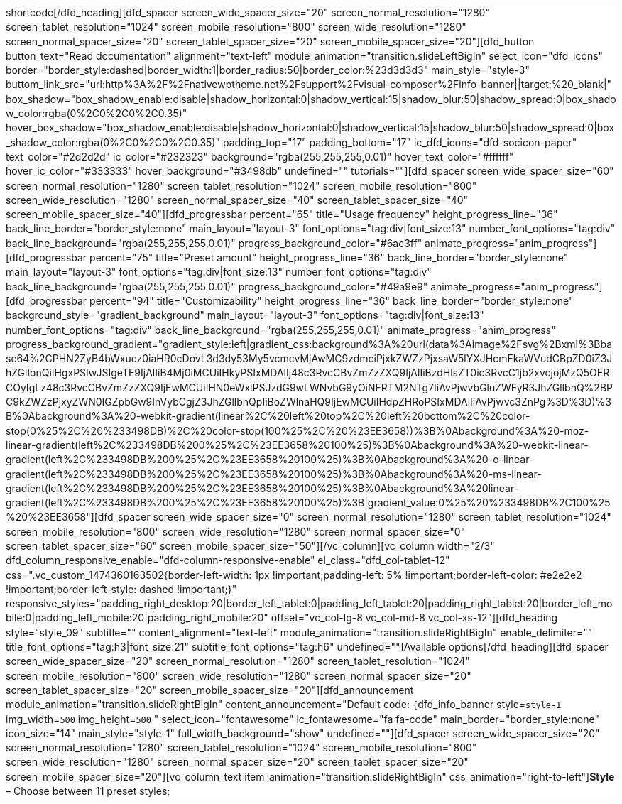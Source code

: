 shortcode[/dfd_heading][dfd_spacer screen_wide_spacer_size="20" screen_normal_resolution="1280" screen_tablet_resolution="1024" screen_mobile_resolution="800" screen_wide_resolution="1280" screen_normal_spacer_size="20" screen_tablet_spacer_size="20" screen_mobile_spacer_size="20"][dfd_button button_text="Read documentation" alignment="text-left" module_animation="transition.slideLeftBigIn" select_icon="dfd_icons" border="border_style:dashed|border_width:1|border_radius:50|border_color:%23d3d3d3" main_style="style-3" buttom_link_src="url:http%3A%2F%2Fnativewptheme.net%2Fsupport%2Fvisual-composer%2Finfo-banner||target:%20_blank|" box_shadow="box_shadow_enable:disable|shadow_horizontal:0|shadow_vertical:15|shadow_blur:50|shadow_spread:0|box_shadow_color:rgba(0%2C0%2C0%2C0.35)" hover_box_shadow="box_shadow_enable:disable|shadow_horizontal:0|shadow_vertical:15|shadow_blur:50|shadow_spread:0|box_shadow_color:rgba(0%2C0%2C0%2C0.35)" padding_top="17" padding_bottom="17" ic_dfd_icons="dfd-socicon-paper" text_color="#2d2d2d" ic_color="#232323" background="rgba(255,255,255,0.01)" hover_text_color="#ffffff" hover_ic_color="#333333" hover_background="#3498db" undefined="" tutorials=""][dfd_spacer screen_wide_spacer_size="60" screen_normal_resolution="1280" screen_tablet_resolution="1024" screen_mobile_resolution="800" screen_wide_resolution="1280" screen_normal_spacer_size="40" screen_tablet_spacer_size="40" screen_mobile_spacer_size="40"][dfd_progressbar percent="65" title="Usage frequency" height_progress_line="36" back_line_border="border_style:none" main_layout="layout-3" font_options="tag:div|font_size:13" number_font_options="tag:div" back_line_background="rgba(255,255,255,0.01)" progress_background_color="#6ac3ff" animate_progress="anim_progress"][dfd_progressbar percent="75" title="Preset amount" height_progress_line="36" back_line_border="border_style:none" main_layout="layout-3" font_options="tag:div|font_size:13" number_font_options="tag:div" back_line_background="rgba(255,255,255,0.01)" progress_background_color="#49a9e9" animate_progress="anim_progress"][dfd_progressbar percent="94" title="Customizability" height_progress_line="36" back_line_border="border_style:none" background_style="gradient_background" main_layout="layout-3" font_options="tag:div|font_size:13" number_font_options="tag:div" back_line_background="rgba(255,255,255,0.01)" animate_progress="anim_progress" progress_background_gradient="gradient_style:left|gradient_css:background%3A%20url(data%3Aimage%2Fsvg%2Bxml%3Bbase64%2CPHN2ZyB4bWxucz0iaHR0cDovL3d3dy53My5vcmcvMjAwMC9zdmciPjxkZWZzPjxsaW5lYXJHcmFkaWVudCBpZD0iZ3JhZGllbnQiIHgxPSIwJSIgeTE9IjAlIiB4Mj0iMCUiIHkyPSIxMDAlIj48c3RvcCBvZmZzZXQ9IjAlIiBzdHlsZT0ic3RvcC1jb2xvcjojMzQ5OERCOyIgLz48c3RvcCBvZmZzZXQ9IjEwMCUiIHN0eWxlPSJzdG9wLWNvbG9yOiNFRTM2NTg7IiAvPjwvbGluZWFyR3JhZGllbnQ%2BPC9kZWZzPjxyZWN0IGZpbGw9InVybCgjZ3JhZGllbnQpIiBoZWlnaHQ9IjEwMCUiIHdpZHRoPSIxMDAlIiAvPjwvc3ZnPg%3D%3D)%3B%0Abackground%3A%20-webkit-gradient(linear%2C%20left%20top%2C%20left%20bottom%2C%20color-stop(0%25%2C%20%233498DB)%2C%20color-stop(100%25%2C%20%23EE3658))%3B%0Abackground%3A%20-moz-linear-gradient(left%2C%233498DB%200%25%2C%23EE3658%20100%25)%3B%0Abackground%3A%20-webkit-linear-gradient(left%2C%233498DB%200%25%2C%23EE3658%20100%25)%3B%0Abackground%3A%20-o-linear-gradient(left%2C%233498DB%200%25%2C%23EE3658%20100%25)%3B%0Abackground%3A%20-ms-linear-gradient(left%2C%233498DB%200%25%2C%23EE3658%20100%25)%3B%0Abackground%3A%20linear-gradient(left%2C%233498DB%200%25%2C%23EE3658%20100%25)%3B|gradient_value:0%25%20%233498DB%2C100%25%20%23EE3658"][dfd_spacer screen_wide_spacer_size="0" screen_normal_resolution="1280" screen_tablet_resolution="1024" screen_mobile_resolution="800" screen_wide_resolution="1280" screen_normal_spacer_size="0" screen_tablet_spacer_size="60" screen_mobile_spacer_size="50"][/vc_column][vc_column width="2/3" dfd_column_responsive_enable="dfd-column-responsive-enable" el_class="dfd_col-tablet-12" css=".vc_custom_1474360163502{border-left-width: 1px !important;padding-left: 5% !important;border-left-color: #e2e2e2 !important;border-left-style: dashed !important;}" responsive_styles="padding_right_desktop:20|border_left_tablet:0|padding_left_tablet:20|padding_right_tablet:20|border_left_mobile:0|padding_left_mobile:20|padding_right_mobile:20" offset="vc_col-lg-8 vc_col-md-8 vc_col-xs-12"][dfd_heading style="style_09" subtitle="" content_alignment="text-left" module_animation="transition.slideRightBigIn" enable_delimiter="" title_font_options="tag:h3|font_size:21" subtitle_font_options="tag:h6" undefined=""]Available options[/dfd_heading][dfd_spacer screen_wide_spacer_size="20" screen_normal_resolution="1280" screen_tablet_resolution="1024" screen_mobile_resolution="800" screen_wide_resolution="1280" screen_normal_spacer_size="20" screen_tablet_spacer_size="20" screen_mobile_spacer_size="20"][dfd_announcement module_animation="transition.slideRightBigIn" content_announcement="Default code: `{`dfd_info_banner style=``style-1`` img_width=``500`` img_height=``500`` " select_icon="fontawesome" ic_fontawesome="fa fa-code" main_border="border_style:none" icon_size="14" main_style="style-1" full_width_background="show" undefined=""][dfd_spacer screen_wide_spacer_size="20" screen_normal_resolution="1280" screen_tablet_resolution="1024" screen_mobile_resolution="800" screen_wide_resolution="1280" screen_normal_spacer_size="20" screen_tablet_spacer_size="20" screen_mobile_spacer_size="20"][vc_column_text item_animation="transition.slideRightBigIn" css_animation="right-to-left"]<strong>Style</strong> – Choose between 11 preset styles;
